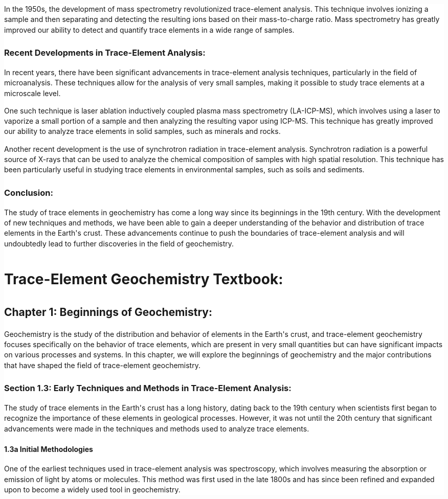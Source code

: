 In the 1950s, the development of mass spectrometry revolutionized trace-element analysis. This technique involves ionizing a sample and then separating and detecting the resulting ions based on their mass-to-charge ratio. Mass spectrometry has greatly improved our ability to detect and quantify trace elements in a wide range of samples.

### Recent Developments in Trace-Element Analysis:

In recent years, there have been significant advancements in trace-element analysis techniques, particularly in the field of microanalysis. These techniques allow for the analysis of very small samples, making it possible to study trace elements at a microscale level.

One such technique is laser ablation inductively coupled plasma mass spectrometry (LA-ICP-MS), which involves using a laser to vaporize a small portion of a sample and then analyzing the resulting vapor using ICP-MS. This technique has greatly improved our ability to analyze trace elements in solid samples, such as minerals and rocks.

Another recent development is the use of synchrotron radiation in trace-element analysis. Synchrotron radiation is a powerful source of X-rays that can be used to analyze the chemical composition of samples with high spatial resolution. This technique has been particularly useful in studying trace elements in environmental samples, such as soils and sediments.

### Conclusion:

The study of trace elements in geochemistry has come a long way since its beginnings in the 19th century. With the development of new techniques and methods, we have been able to gain a deeper understanding of the behavior and distribution of trace elements in the Earth's crust. These advancements continue to push the boundaries of trace-element analysis and will undoubtedly lead to further discoveries in the field of geochemistry.


# Trace-Element Geochemistry Textbook:

## Chapter 1: Beginnings of Geochemistry:

Geochemistry is the study of the distribution and behavior of elements in the Earth's crust, and trace-element geochemistry focuses specifically on the behavior of trace elements, which are present in very small quantities but can have significant impacts on various processes and systems. In this chapter, we will explore the beginnings of geochemistry and the major contributions that have shaped the field of trace-element geochemistry.

### Section 1.3: Early Techniques and Methods in Trace-Element Analysis:

The study of trace elements in the Earth's crust has a long history, dating back to the 19th century when scientists first began to recognize the importance of these elements in geological processes. However, it was not until the 20th century that significant advancements were made in the techniques and methods used to analyze trace elements.

#### 1.3a Initial Methodologies

One of the earliest techniques used in trace-element analysis was spectroscopy, which involves measuring the absorption or emission of light by atoms or molecules. This method was first used in the late 1800s and has since been refined and expanded upon to become a widely used tool in geochemistry.
